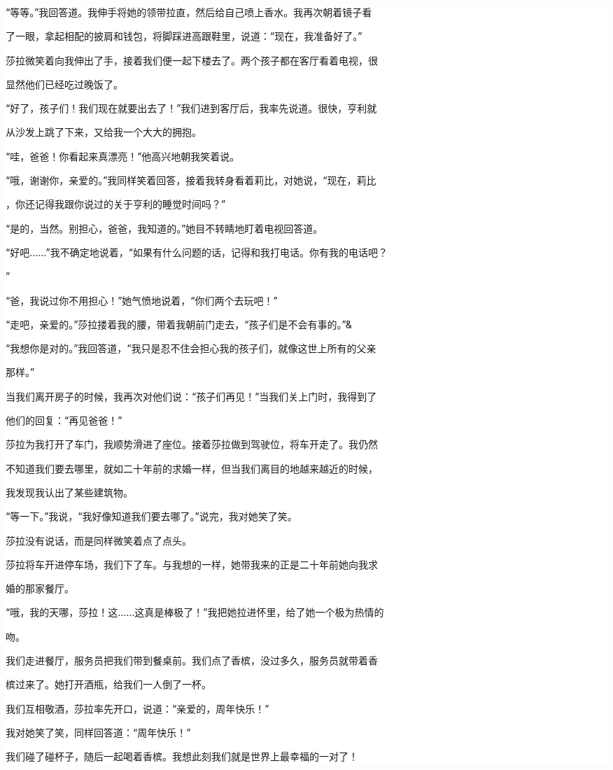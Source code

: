 “等等。”我回答道。我伸手将她的领带拉直，然后给自己喷上香水。我再次朝着镜子看

了一眼，拿起相配的披肩和钱包，将脚踩进高跟鞋里，说道：“现在，我准备好了。”

莎拉微笑着向我伸出了手，接着我们便一起下楼去了。两个孩子都在客厅看着电视，很

显然他们已经吃过晚饭了。

“好了，孩子们！我们现在就要出去了！”我们进到客厅后，我率先说道。很快，亨利就

从沙发上跳了下来，又给我一个大大的拥抱。

“哇，爸爸！你看起来真漂亮！”他高兴地朝我笑着说。

“哦，谢谢你，亲爱的。”我同样笑着回答，接着我转身看着莉比，对她说，“现在，莉比

，你还记得我跟你说过的关于亨利的睡觉时间吗？”

“是的，当然。别担心，爸爸，我知道的。”她目不转睛地盯着电视回答道。

“好吧……”我不确定地说着，“如果有什么问题的话，记得和我打电话。你有我的电话吧？

”

“爸，我说过你不用担心！”她气愤地说着，“你们两个去玩吧！”

“走吧，亲爱的。”莎拉搂着我的腰，带着我朝前门走去，“孩子们是不会有事的。”&

“我想你是对的。”我回答道，“我只是忍不住会担心我的孩子们，就像这世上所有的父亲

那样。”

当我们离开房子的时候，我再次对他们说：“孩子们再见！”当我们关上门时，我得到了

他们的回复：“再见爸爸！”

莎拉为我打开了车门，我顺势滑进了座位。接着莎拉做到驾驶位，将车开走了。我仍然

不知道我们要去哪里，就如二十年前的求婚一样，但当我们离目的地越来越近的时候，

我发现我认出了某些建筑物。

“等一下。”我说，“我好像知道我们要去哪了。”说完，我对她笑了笑。

莎拉没有说话，而是同样微笑着点了点头。

莎拉将车开进停车场，我们下了车。与我想的一样，她带我来的正是二十年前她向我求

婚的那家餐厅。

“哦，我的天哪，莎拉！这……这真是棒极了！”我把她拉进怀里，给了她一个极为热情的

吻。

我们走进餐厅，服务员把我们带到餐桌前。我们点了香槟，没过多久，服务员就带着香

槟过来了。她打开酒瓶，给我们一人倒了一杯。

我们互相敬酒，莎拉率先开口，说道：“亲爱的，周年快乐！”

我对她笑了笑，同样回答道：“周年快乐！”

我们碰了碰杯子，随后一起喝着香槟。我想此刻我们就是世界上最幸福的一对了！


